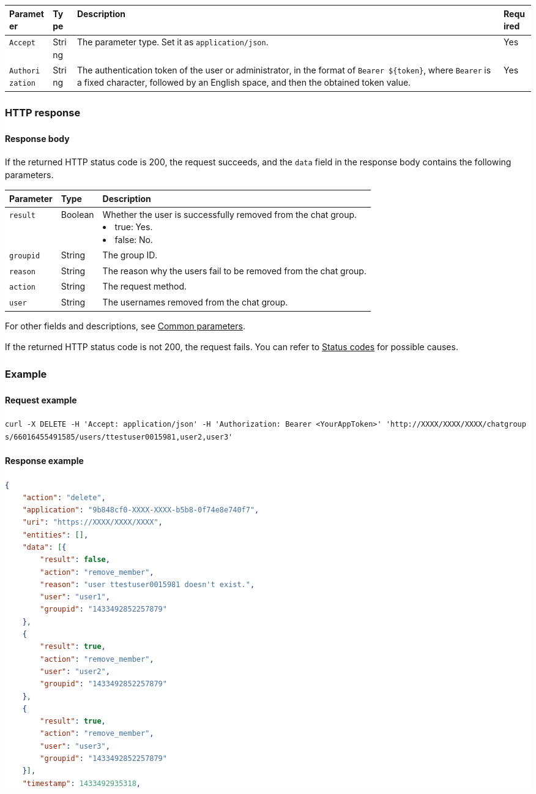 | Parameter | Type | Description | Required |
| :------------ | :----- | :----------------------------------------------------------- | :------- |
| `Accept` | String | The parameter type. Set it as `application/json`. | Yes |
| `Authorization` | String | The authentication token of the user or administrator, in the format of `Bearer ${token}`, where `Bearer` is a fixed character, followed by an English space, and then the obtained token value. | Yes |

### HTTP response

#### Response body

If the returned HTTP status code is 200, the request succeeds, and the `data` field in the response body contains the following parameters.

| Parameter | Type | Description |
| :------ | :------ | :------------------------------------------------ |
| `result` | Boolean | Whether the user is successfully removed from the chat group. <li>true: Yes.</li><li>false: No.</li> |
| `groupid` | String | The group ID. |
| `reason` | String | The reason why the users fail to be removed from the chat group. |
| `action` | String | The request method. |
| `user` | String | The usernames removed from the chat group. |

For other fields and descriptions, see [Common parameters](#param).

If the returned HTTP status code is not 200, the request fails. You can refer to [Status codes](#code) for possible causes.

### Example

#### Request example

```shell
curl -X DELETE -H 'Accept: application/json' -H 'Authorization: Bearer <YourAppToken>' 'http://XXXX/XXXX/XXXX/chatgroups/66016455491585/users/ttestuser0015981,user2,user3'
```

#### Response example

```json
{
    "action": "delete",
    "application": "9b848cf0-XXXX-XXXX-b5b8-0f74e8e740f7",
    "uri": "https://XXXX/XXXX/XXXX",
    "entities": [],
    "data": [{
        "result": false,
        "action": "remove_member",
        "reason": "user ttestuser0015981 doesn't exist.",
        "user": "user1",
        "groupid": "1433492852257879"
    },
    {
        "result": true,
        "action": "remove_member",
        "user": "user2",
        "groupid": "1433492852257879"
    },
    {
        "result": true,
        "action": "remove_member",
        "user": "user3",
        "groupid": "1433492852257879"
    }],
    "timestamp": 1433492935318,
```